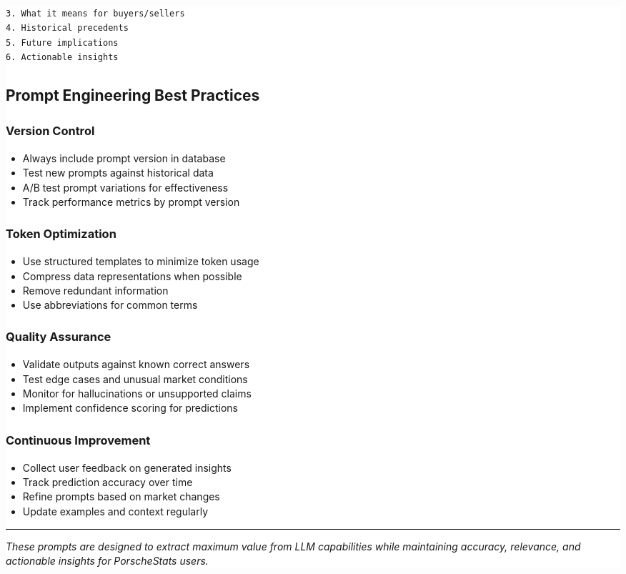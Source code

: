 ```
3. What it means for buyers/sellers
4. Historical precedents
5. Future implications
6. Actionable insights
```

## Prompt Engineering Best Practices

### Version Control
- Always include prompt version in database
- Test new prompts against historical data
- A/B test prompt variations for effectiveness
- Track performance metrics by prompt version

### Token Optimization
- Use structured templates to minimize token usage
- Compress data representations when possible
- Remove redundant information
- Use abbreviations for common terms

### Quality Assurance
- Validate outputs against known correct answers
- Test edge cases and unusual market conditions
- Monitor for hallucinations or unsupported claims
- Implement confidence scoring for predictions

### Continuous Improvement
- Collect user feedback on generated insights
- Track prediction accuracy over time
- Refine prompts based on market changes
- Update examples and context regularly

---

*These prompts are designed to extract maximum value from LLM capabilities while maintaining accuracy, relevance, and actionable insights for PorscheStats users.*